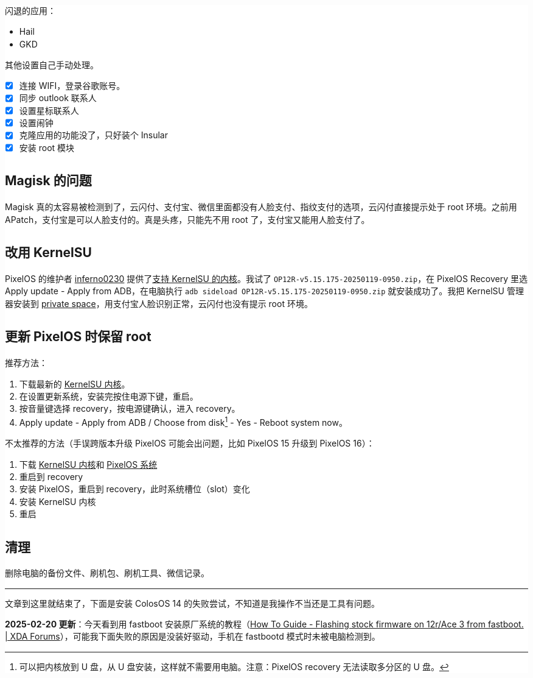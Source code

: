 闪退的应用：

- Hail
- GKD

其他设置自己手动处理。

- [x] 连接 WIFI，登录谷歌账号。
- [x] 同步 outlook 联系人
- [x] 设置星标联系人
- [x] 设置闹钟
- [x] 克隆应用的功能没了，只好装个 Insular
- [x] 安装 root 模块

## Magisk 的问题

Magisk 真的太容易被检测到了，云闪付、支付宝、微信里面都没有人脸支付、指纹支付的选项，云闪付直接提示处于 root 环境。之前用 APatch，支付宝是可以人脸支付的。真是头疼，只能先不用 root 了，支付宝又能用人脸支付了。

## 改用 KernelSU

PixelOS 的维护者 [inferno0230](https://xdaforums.com/m/inferno0230.12118995/) 提供了[支持 KernelSU 的内核](https://github.com/inferno0230/kernel_oneplus_sm8550-CI/releases)。我试了 `OP12R-v5.15.175-20250119-0950.zip`，在 PixelOS Recovery 里选 Apply update - Apply from ADB，在电脑执行 `adb sideload OP12R-v5.15.175-20250119-0950.zip` 就安装成功了。我把 KernelSU 管理器安装到 [private space](https://source.android.com/docs/security/features/private-space)，用支付宝人脸识别正常，云闪付也没有提示 root 环境。

## 更新 PixelOS 时保留 root

推荐方法：

1. 下载最新的 [KernelSU 内核](https://github.com/inferno0230/kernel_oneplus_sm8550-CI/releases)。
1. 在设置更新系统，安装完按住电源下键，重启。
1. 按音量键选择 recovery，按电源键确认，进入 recovery。
1. Apply update - Apply from ADB / Choose from disk[^disk] - Yes - Reboot system now。

[^disk]: 可以把内核放到 U 盘，从 U 盘安装，这样就不需要用电脑。注意：PixelOS recovery 无法读取多分区的 U 盘。

不太推荐的方法（手误跨版本升级 PixelOS 可能会出问题，比如 PixelOS 15 升级到 PixelOS 16）：

1. 下载 [KernelSU 内核](https://github.com/inferno0230/kernel_oneplus_sm8550-CI/releases)和 [PixelOS 系统](https://pixelos.net/download/aston)
1. 重启到 recovery
1. 安装 PixelOS，重启到 recovery，此时系统槽位（slot）变化
1. 安装 KernelSU 内核
1. 重启

## 清理

删除电脑的备份文件、刷机包、刷机工具、微信记录。

---

文章到这里就结束了，下面是安装 ColosOS 14 的失败尝试，不知道是我操作不当还是工具有问题。

**2025-02-20 更新**：今天看到用 fastboot 安装原厂系统的教程（[How To Guide - Flashing stock firmware on 12r/Ace 3 from fastboot. | XDA Forums](https://xdaforums.com/t/flashing-stock-firmware-on-12r-ace-3-from-fastboot.4719377/)），可能我下面失败的原因是没装好驱动，手机在 fastbootd 模式时未被电脑检测到。
